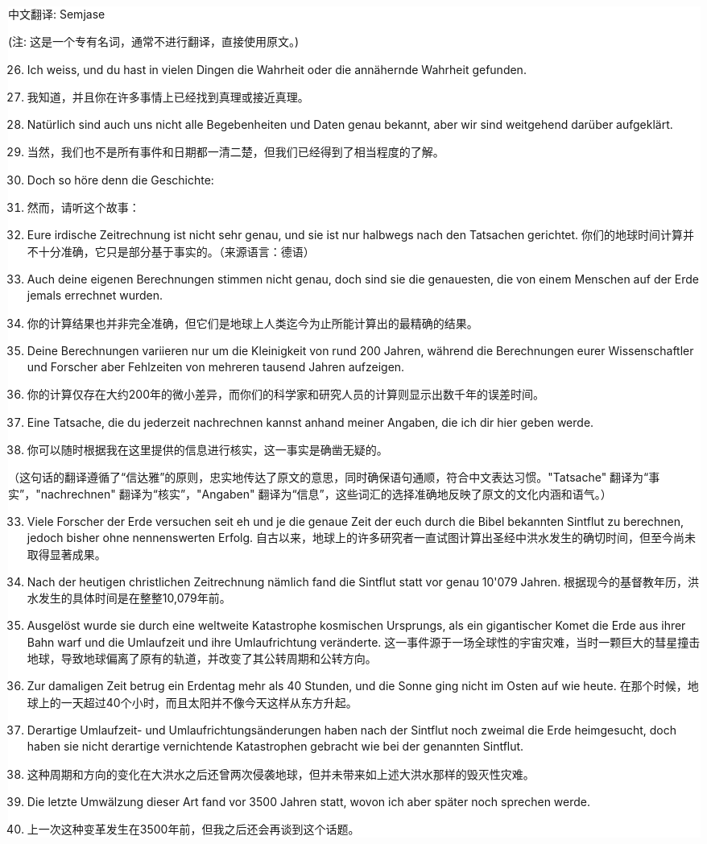 中文翻译: Semjase

(注: 这是一个专有名词，通常不进行翻译，直接使用原文。)

26. Ich weiss, und du hast in vielen Dingen die Wahrheit oder die annähernde Wahrheit gefunden.
26. 我知道，并且你在许多事情上已经找到真理或接近真理。

27. Natürlich sind auch uns nicht alle Begebenheiten und Daten genau bekannt, aber wir sind weitgehend darüber aufgeklärt.
27. 当然，我们也不是所有事件和日期都一清二楚，但我们已经得到了相当程度的了解。

28. Doch so höre denn die Geschichte:
28. 然而，请听这个故事：

29. Eure irdische Zeitrechnung ist nicht sehr genau, und sie ist nur halbwegs nach den Tatsachen gerichtet.
你们的地球时间计算并不十分准确，它只是部分基于事实的。（来源语言：德语）

30. Auch deine eigenen Berechnungen stimmen nicht genau, doch sind sie die genauesten, die von einem Menschen auf der Erde jemals errechnet wurden.
30. 你的计算结果也并非完全准确，但它们是地球上人类迄今为止所能计算出的最精确的结果。

31. Deine Berechnungen variieren nur um die Kleinigkeit von rund 200 Jahren, während die Berechnungen eurer Wissenschaftler und Forscher aber Fehlzeiten von mehreren tausend Jahren aufzeigen.
31. 你的计算仅存在大约200年的微小差异，而你们的科学家和研究人员的计算则显示出数千年的误差时间。

32. Eine Tatsache, die du jederzeit nachrechnen kannst anhand meiner Angaben, die ich dir hier geben werde.
32. 你可以随时根据我在这里提供的信息进行核实，这一事实是确凿无疑的。

（这句话的翻译遵循了“信达雅”的原则，忠实地传达了原文的意思，同时确保语句通顺，符合中文表达习惯。"Tatsache" 翻译为“事实”，"nachrechnen" 翻译为“核实”，"Angaben" 翻译为“信息”，这些词汇的选择准确地反映了原文的文化内涵和语气。）

33. Viele Forscher der Erde versuchen seit eh und je die genaue Zeit der euch durch die Bibel bekannten Sintflut zu berechnen, jedoch bisher ohne nennenswerten Erfolg.
自古以来，地球上的许多研究者一直试图计算出圣经中洪水发生的确切时间，但至今尚未取得显著成果。

34. Nach der heutigen christlichen Zeitrechnung nämlich fand die Sintflut statt vor genau 10'079 Jahren.
根据现今的基督教年历，洪水发生的具体时间是在整整10,079年前。

35. Ausgelöst wurde sie durch eine weltweite Katastrophe kosmischen Ursprungs, als ein gigantischer Komet die Erde aus ihrer Bahn warf und die Umlaufzeit und ihre Umlaufrichtung veränderte.
这一事件源于一场全球性的宇宙灾难，当时一颗巨大的彗星撞击地球，导致地球偏离了原有的轨道，并改变了其公转周期和公转方向。

36. Zur damaligen Zeit betrug ein Erdentag mehr als 40 Stunden, und die Sonne ging nicht im Osten auf wie heute.
在那个时候，地球上的一天超过40个小时，而且太阳并不像今天这样从东方升起。

37. Derartige Umlaufzeit- und Umlaufrichtungsänderungen haben nach der Sintflut noch zweimal die Erde heimgesucht, doch haben sie nicht derartige vernichtende Katastrophen gebracht wie bei der genannten Sintflut.
37. 这种周期和方向的变化在大洪水之后还曾两次侵袭地球，但并未带来如上述大洪水那样的毁灭性灾难。

38. Die letzte Umwälzung dieser Art fand vor 3500 Jahren statt, wovon ich aber später noch sprechen werde.
38. 上一次这种变革发生在3500年前，但我之后还会再谈到这个话题。
